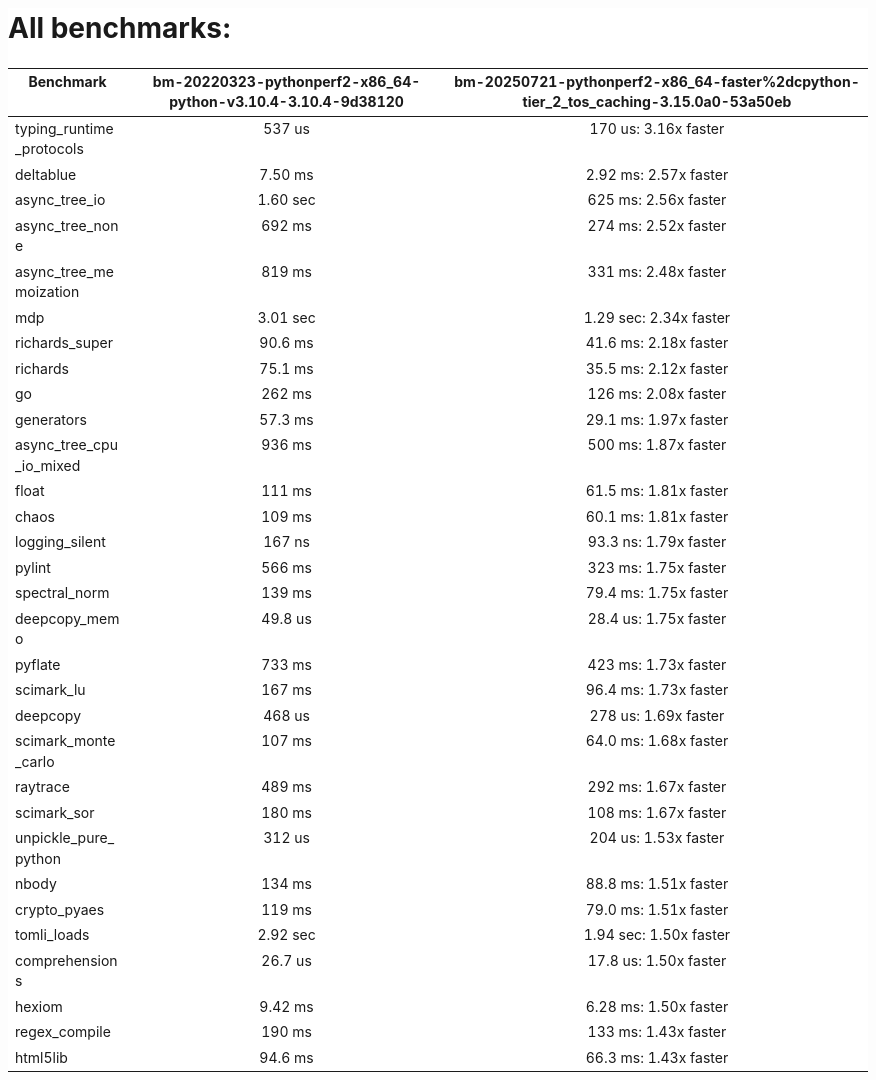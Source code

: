 All benchmarks:
===============

| Benchmark                | bm-20220323-pythonperf2-x86_64-python-v3.10.4-3.10.4-9d38120 | bm-20250721-pythonperf2-x86_64-faster%2dcpython-tier_2_tos_caching-3.15.0a0-53a50eb |
|--------------------------|:------------------------------------------------------------:|:-----------------------------------------------------------------------------------:|
| typing_runtime_protocols | 537 us                                                       | 170 us: 3.16x faster                                                                |
| deltablue                | 7.50 ms                                                      | 2.92 ms: 2.57x faster                                                               |
| async_tree_io            | 1.60 sec                                                     | 625 ms: 2.56x faster                                                                |
| async_tree_none          | 692 ms                                                       | 274 ms: 2.52x faster                                                                |
| async_tree_memoization   | 819 ms                                                       | 331 ms: 2.48x faster                                                                |
| mdp                      | 3.01 sec                                                     | 1.29 sec: 2.34x faster                                                              |
| richards_super           | 90.6 ms                                                      | 41.6 ms: 2.18x faster                                                               |
| richards                 | 75.1 ms                                                      | 35.5 ms: 2.12x faster                                                               |
| go                       | 262 ms                                                       | 126 ms: 2.08x faster                                                                |
| generators               | 57.3 ms                                                      | 29.1 ms: 1.97x faster                                                               |
| async_tree_cpu_io_mixed  | 936 ms                                                       | 500 ms: 1.87x faster                                                                |
| float                    | 111 ms                                                       | 61.5 ms: 1.81x faster                                                               |
| chaos                    | 109 ms                                                       | 60.1 ms: 1.81x faster                                                               |
| logging_silent           | 167 ns                                                       | 93.3 ns: 1.79x faster                                                               |
| pylint                   | 566 ms                                                       | 323 ms: 1.75x faster                                                                |
| spectral_norm            | 139 ms                                                       | 79.4 ms: 1.75x faster                                                               |
| deepcopy_memo            | 49.8 us                                                      | 28.4 us: 1.75x faster                                                               |
| pyflate                  | 733 ms                                                       | 423 ms: 1.73x faster                                                                |
| scimark_lu               | 167 ms                                                       | 96.4 ms: 1.73x faster                                                               |
| deepcopy                 | 468 us                                                       | 278 us: 1.69x faster                                                                |
| scimark_monte_carlo      | 107 ms                                                       | 64.0 ms: 1.68x faster                                                               |
| raytrace                 | 489 ms                                                       | 292 ms: 1.67x faster                                                                |
| scimark_sor              | 180 ms                                                       | 108 ms: 1.67x faster                                                                |
| unpickle_pure_python     | 312 us                                                       | 204 us: 1.53x faster                                                                |
| nbody                    | 134 ms                                                       | 88.8 ms: 1.51x faster                                                               |
| crypto_pyaes             | 119 ms                                                       | 79.0 ms: 1.51x faster                                                               |
| tomli_loads              | 2.92 sec                                                     | 1.94 sec: 1.50x faster                                                              |
| comprehensions           | 26.7 us                                                      | 17.8 us: 1.50x faster                                                               |
| hexiom                   | 9.42 ms                                                      | 6.28 ms: 1.50x faster                                                               |
| regex_compile            | 190 ms                                                       | 133 ms: 1.43x faster                                                                |
| html5lib                 | 94.6 ms                                                      | 66.3 ms: 1.43x faster                                                               |